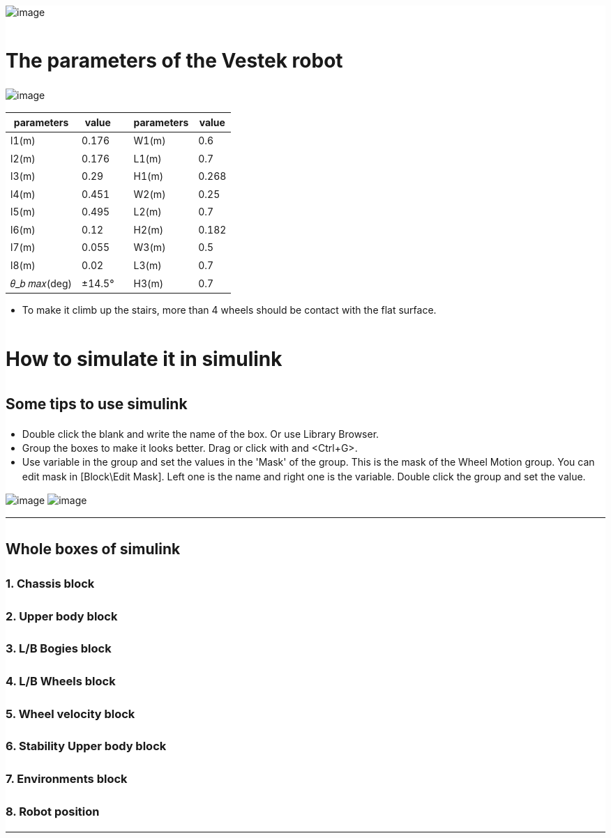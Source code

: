 ![image](https://github.com/ak5124/bogie_mobile_robot_simulation_tutorial/assets/78496021/8f31ab06-204c-4889-be15-785a8dc779f8)

# The parameters of the Vestek robot 
![image](https://github.com/ak5124/bogie_mobile_robot_simulation_tutorial/assets/78496021/deb5b0df-6aed-4a83-928c-50edebd2b323)

| parameters | value || parameters | value | 
|---|---|---|---|---|
| l1(m) | 0.176 || W1(m) | 0.6 | 
| l2(m) | 0.176 || L1(m) | 0.7 |
| l3(m) | 0.29 || H1(m) | 0.268 |
| l4(m) | 0.451 || W2(m) | 0.25 | 
| l5(m) | 0.495 ||L2(m) | 0.7 |
| l6(m) | 0.12 ||H2(m) | 0.182 |
| l7(m) | 0.055 || W3(m) | 0.5 | 
| l8(m) | 0.02 ||L3(m) | 0.7 |
| 𝜃_𝑏 𝑚𝑎𝑥(deg) | ±14.5° ||H3(m) | 0.7 |

* To make it climb up the stairs, more than 4 wheels should be contact with the flat surface.
  

# How to simulate it in simulink
## Some tips to use simulink
   * Double click the blank and write the name of the box. Or use Library Browser.
   * Group the boxes to make it looks better. Drag or click with <Shift> and <Ctrl+G>.
   * Use variable in the group and set the values in the 'Mask' of the group. This is the mask of the Wheel Motion group. You can edit mask in [Block\Edit Mask]. Left one is the name and right one is the variable. Double click the group and set the value.

![image](https://github.com/ak5124/bogie_mobile_robot_simulation_tutorial/assets/78496021/0440226d-9d2a-40e0-913e-cbac708d795b)
![image](https://github.com/ak5124/bogie_mobile_robot_simulation_tutorial/assets/78496021/7a59e187-34e7-4a82-bdbe-20791c015419)

---

## Whole boxes of simulink
### 1. Chassis block
### 2. Upper body block
### 3. L/B Bogies block
### 4. L/B Wheels block
### 5. Wheel velocity block
### 6. Stability Upper body block
### 7. Environments block
### 8. Robot position

---